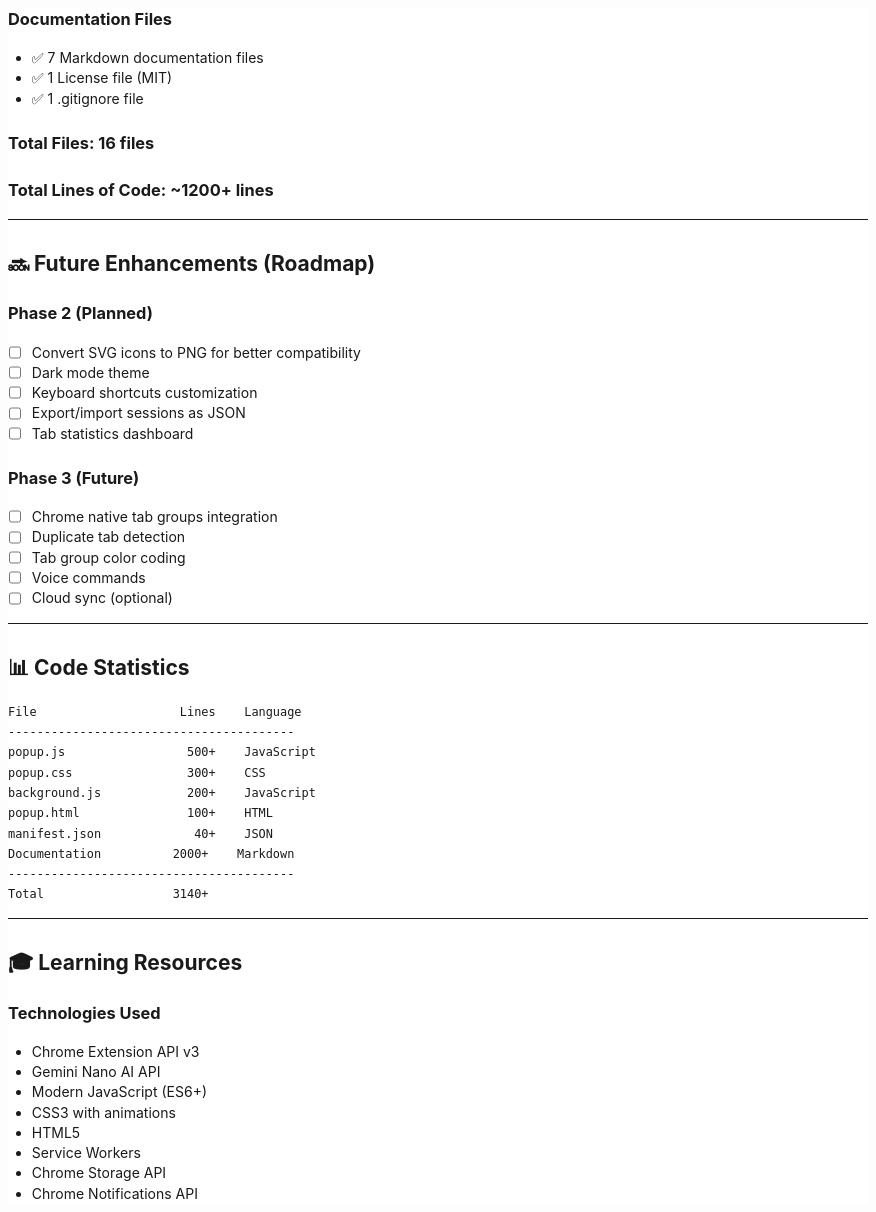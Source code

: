 ### Documentation Files
- ✅ 7 Markdown documentation files
- ✅ 1 License file (MIT)
- ✅ 1 .gitignore file

### Total Files: 16 files
### Total Lines of Code: ~1200+ lines

---

## 🔜 Future Enhancements (Roadmap)

### Phase 2 (Planned)
- [ ] Convert SVG icons to PNG for better compatibility
- [ ] Dark mode theme
- [ ] Keyboard shortcuts customization
- [ ] Export/import sessions as JSON
- [ ] Tab statistics dashboard

### Phase 3 (Future)
- [ ] Chrome native tab groups integration
- [ ] Duplicate tab detection
- [ ] Tab group color coding
- [ ] Voice commands
- [ ] Cloud sync (optional)

---

## 📊 Code Statistics

```
File                    Lines    Language
----------------------------------------
popup.js                 500+    JavaScript
popup.css                300+    CSS
background.js            200+    JavaScript
popup.html               100+    HTML
manifest.json             40+    JSON
Documentation          2000+    Markdown
----------------------------------------
Total                  3140+    
```

---

## 🎓 Learning Resources

### Technologies Used
- Chrome Extension API v3
- Gemini Nano AI API
- Modern JavaScript (ES6+)
- CSS3 with animations
- HTML5
- Service Workers
- Chrome Storage API
- Chrome Notifications API
